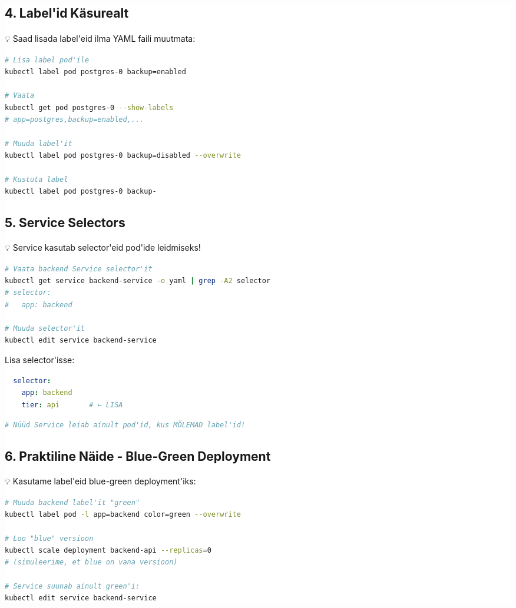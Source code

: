 ## 4. Label'id Käsurealt

💡 Saad lisada label'eid ilma YAML faili muutmata:

```bash
# Lisa label pod'ile
kubectl label pod postgres-0 backup=enabled

# Vaata
kubectl get pod postgres-0 --show-labels
# app=postgres,backup=enabled,...

# Muuda label'it
kubectl label pod postgres-0 backup=disabled --overwrite

# Kustuta label
kubectl label pod postgres-0 backup-
```

## 5. Service Selectors

💡 Service kasutab selector'eid pod'ide leidmiseks!

```bash
# Vaata backend Service selector'it
kubectl get service backend-service -o yaml | grep -A2 selector
# selector:
#   app: backend

# Muuda selector'it
kubectl edit service backend-service
```

Lisa selector'isse:

```yaml
  selector:
    app: backend
    tier: api       # ← LISA
```

```bash
# Nüüd Service leiab ainult pod'id, kus MÕLEMAD label'id!
```

## 6. Praktiline Näide - Blue-Green Deployment

💡 Kasutame label'eid blue-green deployment'iks:

```bash
# Muuda backend label'it "green"
kubectl label pod -l app=backend color=green --overwrite

# Loo "blue" versioon
kubectl scale deployment backend-api --replicas=0
# (simuleerime, et blue on vana versioon)

# Service suunab ainult green'i:
kubectl edit service backend-service
```
